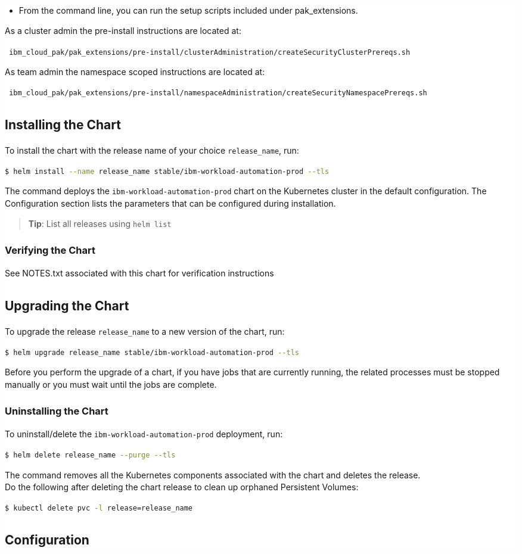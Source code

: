 - From the command line, you can run the setup scripts included under pak_extensions.

As a cluster admin the pre-install instructions are located at:

     ibm_cloud_pak/pak_extensions/pre-install/clusterAdministration/createSecurityClusterPrereqs.sh

As team admin the namespace scoped instructions are located at:

     ibm_cloud_pak/pak_extensions/pre-install/namespaceAdministration/createSecurityNamespacePrereqs.sh

## Installing the Chart

To install the chart with the release name of your choice `release_name`, run:

  ```bash
  $ helm install --name release_name stable/ibm-workload-automation-prod --tls
  ```

The command deploys the `ibm-workload-automation-prod` chart on the Kubernetes cluster in the default configuration. The Configuration section lists the parameters that can be configured during installation.

> **Tip**: List all releases using `helm list` 


### Verifying the Chart

See NOTES.txt associated with this chart for verification instructions


## Upgrading the Chart

To upgrade the release `release_name` to a new version of the chart, run: 

  ```bash
  $ helm upgrade release_name stable/ibm-workload-automation-prod --tls
  ```

Before you perform the upgrade of a chart, if you have jobs that are currently running, the related processes must be stopped manually or you must wait until the jobs are complete.


### Uninstalling the Chart

To uninstall/delete the `ibm-workload-automation-prod` deployment, run:

  ```bash
  $ helm delete release_name --purge --tls
  ```

The command removes all the Kubernetes components associated with the chart and deletes the release.  
Do the following after deleting the chart release to clean up orphaned Persistent Volumes:

  ```bash
  $ kubectl delete pvc -l release=release_name
  ```

  
## Configuration
